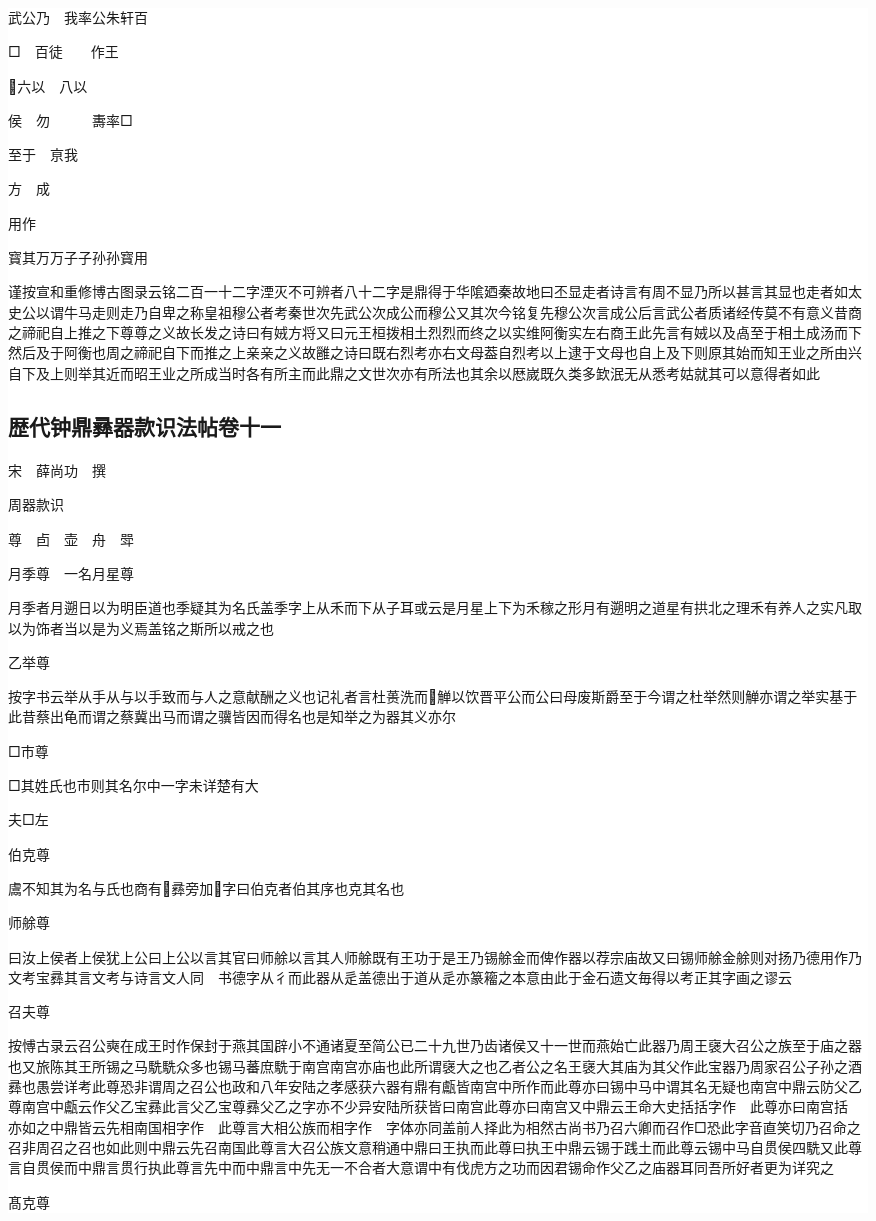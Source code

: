 武公乃　我率公朱轩百  

□　百徒　　作王  

六以　八以  

侯　勿　　　夀率□  

至于　亰我  

方　成  

用作  

寳其万万子子孙孙寳用  

谨按宣和重修博古图录云铭二百一十二字湮灭不可辨者八十二字是鼎得于华隂廼秦故地曰丕显走者诗言有周不显乃所以甚言其显也走者如太史公以谓牛马走则走乃自卑之称皇祖穆公者考秦世次先武公次成公而穆公又其次今铭复先穆公次言成公后言武公者质诸经传莫不有意义昔商之禘祀自上推之下尊尊之义故长发之诗曰有娀方将又曰元王桓拨相土烈烈而终之以实维阿衡实左右商王此先言有娀以及卨至于相土成汤而下然后及于阿衡也周之禘祀自下而推之上亲亲之义故雝之诗曰既右烈考亦右文母葢自烈考以上逮于文母也自上及下则原其始而知王业之所由兴自下及上则举其近而昭王业之所成当时各有所主而此鼎之文世次亦有所法也其余以厯嵗既久类多欫泯无从悉考姑就其可以意得者如此  

## 歴代钟鼎彞器款识法帖卷十一

宋　薛尚功　撰  

周器款识  

尊　卣　壶　舟　斝  

月季尊　一名月星尊  

月季者月遡日以为明臣道也季疑其为名氏盖季字上从禾而下从子耳或云是月星上下为禾稼之形月有遡明之道星有拱北之理禾有养人之实凡取以为饰者当以是为义焉盖铭之斯所以戒之也  

乙举尊  

按字书云举从手从与以手致而与人之意献酬之义也记礼者言杜蒉洗而觯以饮晋平公而公曰母废斯爵至于今谓之杜举然则觯亦谓之举实基于此昔蔡出龟而谓之蔡冀出马而谓之骥皆因而得名也是知举之为器其义亦尔  

□市尊  

□其姓氏也市则其名尔中一字未详楚有大  

夫□左  

伯克尊  

鬳不知其为名与氏也商有彞旁加字曰伯克者伯其序也克其名也  

师艅尊  

曰汝上侯者上侯犹上公曰上公以言其官曰师艅以言其人师艅既有王功于是王乃锡艅金而俾作器以荐宗庙故又曰锡师艅金艅则对扬乃德用作乃文考宝彞其言文考与诗言文人同　书德字从彳而此器从辵盖德出于道从辵亦篆籕之本意由此于金石遗文毎得以考正其字画之谬云  

召夫尊  

按愽古录云召公奭在成王时作保封于燕其国辟小不通诸夏至简公已二十九世乃齿诸侯又十一世而燕始亡此器乃周王襃大召公之族至于庙之器也又旅陈其王所锡之马駪駪众多也锡马蕃庶駪于南宫南宫亦庙也此所谓襃大之也乙者公之名王襃大其庙为其父作此宝器乃周家召公子孙之酒彞也愚尝详考此尊恐非谓周之召公也政和八年安陆之孝感获六器有鼎有甗皆南宫中所作而此尊亦曰锡中马中谓其名无疑也南宫中鼎云防父乙尊南宫中甗云作父乙宝彞此言父乙宝尊彞父乙之字亦不少异安陆所获皆曰南宫此尊亦曰南宫又中鼎云王命大史括括字作　此尊亦曰南宫括　亦如之中鼎皆云先相南国相字作　此尊言大相公族而相字作　字体亦同盖前人择此为相然古尚书乃召六卿而召作□恐此字音直笑切乃召命之召非周召之召也如此则中鼎云先召南国此尊言大召公族文意稍通中鼎曰王执而此尊曰执王中鼎云锡于践土而此尊云锡中马自贯侯四駪又此尊言自贯侯而中鼎言贯行执此尊言先中而中鼎言中先无一不合者大意谓中有伐虎方之功而因君锡命作父乙之庙器耳同吾所好者更为详究之  

髙克尊  
